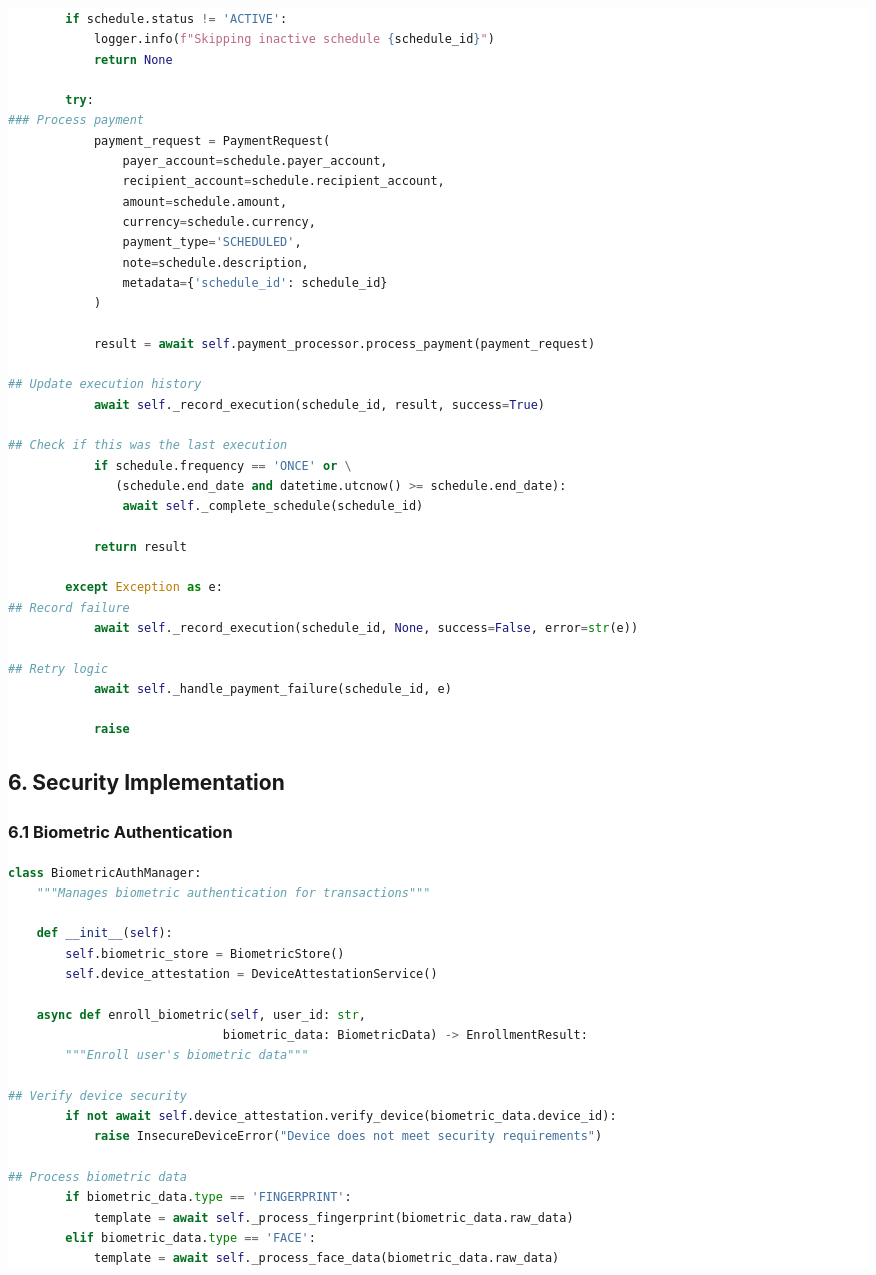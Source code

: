 ```python
        if schedule.status != 'ACTIVE':
            logger.info(f"Skipping inactive schedule {schedule_id}")
            return None
        
        try:
### Process payment
            payment_request = PaymentRequest(
                payer_account=schedule.payer_account,
                recipient_account=schedule.recipient_account,
                amount=schedule.amount,
                currency=schedule.currency,
                payment_type='SCHEDULED',
                note=schedule.description,
                metadata={'schedule_id': schedule_id}
            )
            
            result = await self.payment_processor.process_payment(payment_request)
            
## Update execution history
            await self._record_execution(schedule_id, result, success=True)
            
## Check if this was the last execution
            if schedule.frequency == 'ONCE' or \
               (schedule.end_date and datetime.utcnow() >= schedule.end_date):
                await self._complete_schedule(schedule_id)
            
            return result
            
        except Exception as e:
## Record failure
            await self._record_execution(schedule_id, None, success=False, error=str(e))
            
## Retry logic
            await self._handle_payment_failure(schedule_id, e)
            
            raise
```

## 6. Security Implementation

### 6.1 Biometric Authentication
```python
class BiometricAuthManager:
    """Manages biometric authentication for transactions"""
    
    def __init__(self):
        self.biometric_store = BiometricStore()
        self.device_attestation = DeviceAttestationService()
        
    async def enroll_biometric(self, user_id: str,
                              biometric_data: BiometricData) -> EnrollmentResult:
        """Enroll user's biometric data"""
        
## Verify device security
        if not await self.device_attestation.verify_device(biometric_data.device_id):
            raise InsecureDeviceError("Device does not meet security requirements")
        
## Process biometric data
        if biometric_data.type == 'FINGERPRINT':
            template = await self._process_fingerprint(biometric_data.raw_data)
        elif biometric_data.type == 'FACE':
            template = await self._process_face_data(biometric_data.raw_data)
```
